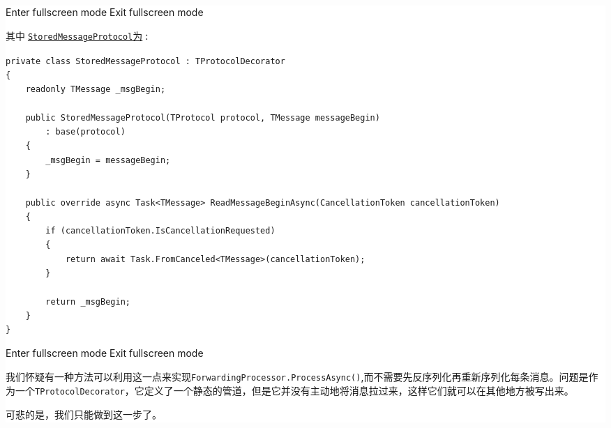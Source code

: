 Enter fullscreen mode Exit fullscreen mode

其中 [`StoredMessageProtocol`为](https://github.com/apache/thrift/blob/af7ecd6a2b15efe5c6b742cf4a9ccb31bcc1f362/lib/netcore/Thrift/TMultiplexedProcessor.cs#L122) :

```
private class StoredMessageProtocol : TProtocolDecorator
{
    readonly TMessage _msgBegin;

    public StoredMessageProtocol(TProtocol protocol, TMessage messageBegin)
        : base(protocol)
    {
        _msgBegin = messageBegin;
    }

    public override async Task<TMessage> ReadMessageBeginAsync(CancellationToken cancellationToken)
    {
        if (cancellationToken.IsCancellationRequested)
        {
            return await Task.FromCanceled<TMessage>(cancellationToken);
        }

        return _msgBegin;
    }
} 
```

Enter fullscreen mode Exit fullscreen mode

我们怀疑有一种方法可以利用这一点来实现`ForwardingProcessor.ProcessAsync()`,而不需要先反序列化再重新序列化每条消息。问题是作为一个`TProtocolDecorator`，它定义了一个静态的管道，但是它并没有主动地将消息拉过来，这样它们就可以在其他地方被写出来。

可悲的是，我们只能做到这一步了。